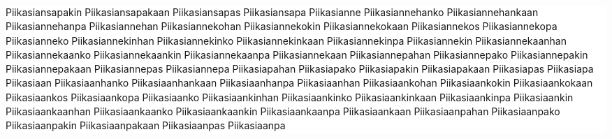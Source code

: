 Piikasiansapakin
Piikasiansapakaan
Piikasiansapas
Piikasiansapa
Piikasianne
Piikasiannehanko
Piikasiannehankaan
Piikasiannehanpa
Piikasiannehan
Piikasiannekohan
Piikasiannekokin
Piikasiannekokaan
Piikasiannekos
Piikasiannekopa
Piikasianneko
Piikasiannekinhan
Piikasiannekinko
Piikasiannekinkaan
Piikasiannekinpa
Piikasiannekin
Piikasiannekaanhan
Piikasiannekaanko
Piikasiannekaankin
Piikasiannekaanpa
Piikasiannekaan
Piikasiannepahan
Piikasiannepako
Piikasiannepakin
Piikasiannepakaan
Piikasiannepas
Piikasiannepa
Piikasiapahan
Piikasiapako
Piikasiapakin
Piikasiapakaan
Piikasiapas
Piikasiapa
Piikasiaan
Piikasiaanhanko
Piikasiaanhankaan
Piikasiaanhanpa
Piikasiaanhan
Piikasiaankohan
Piikasiaankokin
Piikasiaankokaan
Piikasiaankos
Piikasiaankopa
Piikasiaanko
Piikasiaankinhan
Piikasiaankinko
Piikasiaankinkaan
Piikasiaankinpa
Piikasiaankin
Piikasiaankaanhan
Piikasiaankaanko
Piikasiaankaankin
Piikasiaankaanpa
Piikasiaankaan
Piikasiaanpahan
Piikasiaanpako
Piikasiaanpakin
Piikasiaanpakaan
Piikasiaanpas
Piikasiaanpa